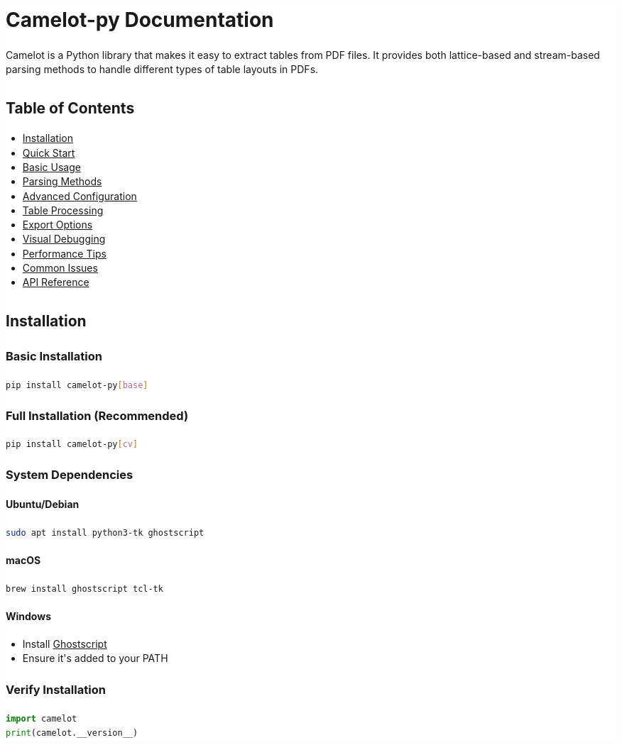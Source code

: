# Camelot-py Documentation

Camelot is a Python library that makes it easy to extract tables from PDF files. It provides both lattice-based and stream-based parsing methods to handle different types of table layouts in PDFs.

## Table of Contents
- [Installation](#installation)
- [Quick Start](#quick-start)
- [Basic Usage](#basic-usage)
- [Parsing Methods](#parsing-methods)
- [Advanced Configuration](#advanced-configuration)
- [Table Processing](#table-processing)
- [Export Options](#export-options)
- [Visual Debugging](#visual-debugging)
- [Performance Tips](#performance-tips)
- [Common Issues](#common-issues)
- [API Reference](#api-reference)

## Installation

### Basic Installation
```bash
pip install camelot-py[base]
```

### Full Installation (Recommended)
```bash
pip install camelot-py[cv]
```

### System Dependencies

#### Ubuntu/Debian
```bash
sudo apt install python3-tk ghostscript
```

#### macOS
```bash
brew install ghostscript tcl-tk
```

#### Windows
- Install [Ghostscript](https://www.ghostscript.com/download/gsdnld.html)
- Ensure it's added to your PATH

### Verify Installation
```python
import camelot
print(camelot.__version__)
```
